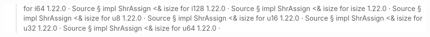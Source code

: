 > for
i64
1.22.0
·
Source
§
impl
ShrAssign
<&
isize
> for
i128
1.22.0
·
Source
§
impl
ShrAssign
<&
isize
> for
isize
1.22.0
·
Source
§
impl
ShrAssign
<&
isize
> for
u8
1.22.0
·
Source
§
impl
ShrAssign
<&
isize
> for
u16
1.22.0
·
Source
§
impl
ShrAssign
<&
isize
> for
u32
1.22.0
·
Source
§
impl
ShrAssign
<&
isize
> for
u64
1.22.0
·